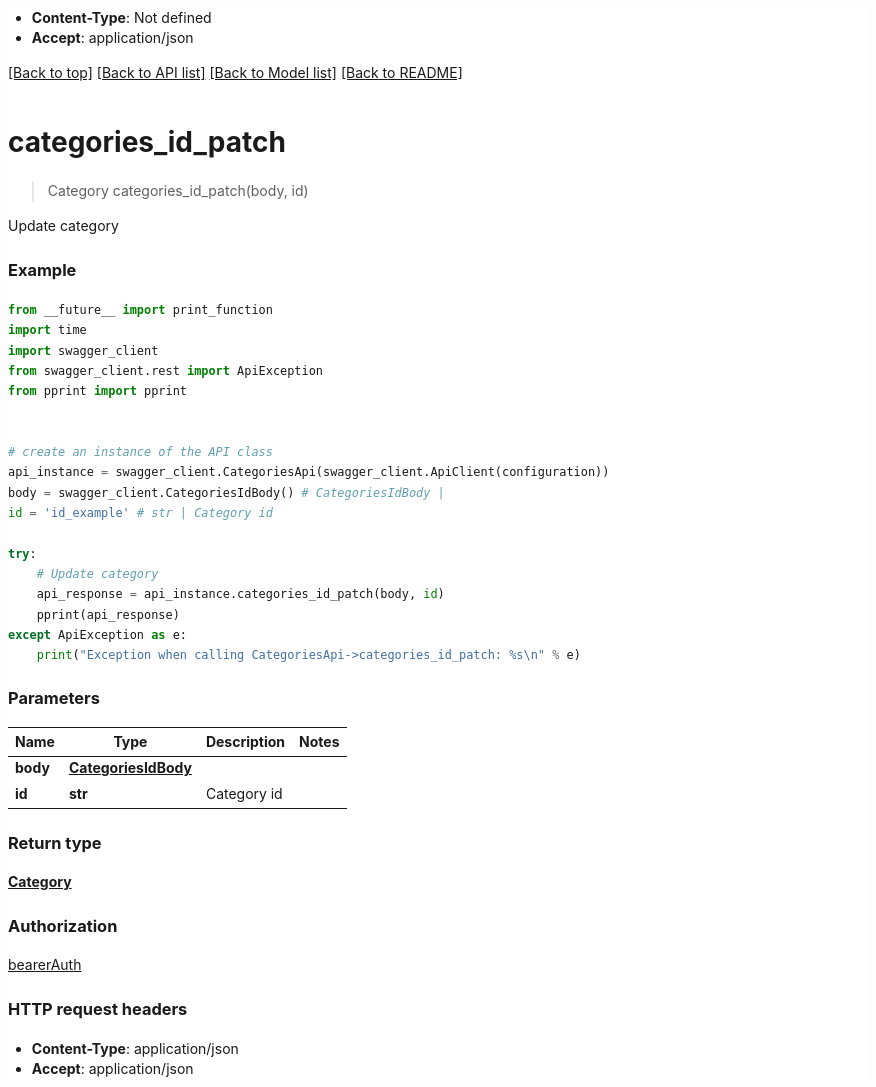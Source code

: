  - **Content-Type**: Not defined
 - **Accept**: application/json

[[Back to top]](#) [[Back to API list]](../README.md#documentation-for-api-endpoints) [[Back to Model list]](../README.md#documentation-for-models) [[Back to README]](../README.md)

# **categories_id_patch**
> Category categories_id_patch(body, id)

Update category

### Example
```python
from __future__ import print_function
import time
import swagger_client
from swagger_client.rest import ApiException
from pprint import pprint


# create an instance of the API class
api_instance = swagger_client.CategoriesApi(swagger_client.ApiClient(configuration))
body = swagger_client.CategoriesIdBody() # CategoriesIdBody | 
id = 'id_example' # str | Category id

try:
    # Update category
    api_response = api_instance.categories_id_patch(body, id)
    pprint(api_response)
except ApiException as e:
    print("Exception when calling CategoriesApi->categories_id_patch: %s\n" % e)
```

### Parameters

Name | Type | Description  | Notes
------------- | ------------- | ------------- | -------------
 **body** | [**CategoriesIdBody**](CategoriesIdBody.md)|  | 
 **id** | **str**| Category id | 

### Return type

[**Category**](Category.md)

### Authorization

[bearerAuth](../README.md#bearerAuth)

### HTTP request headers

 - **Content-Type**: application/json
 - **Accept**: application/json

